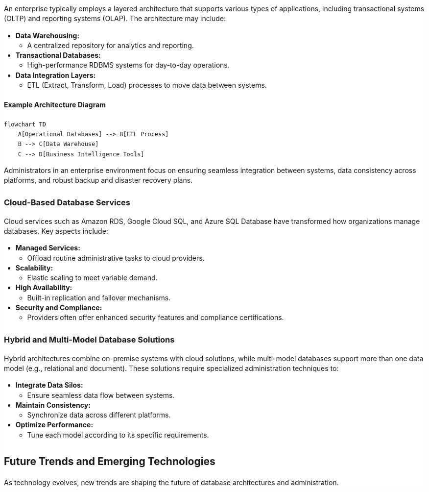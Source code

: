 An enterprise typically employs a layered architecture that supports various types of applications, including transactional systems (OLTP) and reporting systems (OLAP). The architecture may include:

  * **Data Warehousing:**
      * A centralized repository for analytics and reporting.
  * **Transactional Databases:**
      * High-performance RDBMS systems for day-to-day operations.
  * **Data Integration Layers:**
      * ETL (Extract, Transform, Load) processes to move data between systems.

#### Example Architecture Diagram

```mermaid
flowchart TD
    A[Operational Databases] --> B[ETL Process]
    B --> C[Data Warehouse]
    C --> D[Business Intelligence Tools]
```

Administrators in an enterprise environment focus on ensuring seamless integration between systems, data consistency across platforms, and robust backup and disaster recovery plans.

### Cloud-Based Database Services

Cloud services such as Amazon RDS, Google Cloud SQL, and Azure SQL Database have transformed how organizations manage databases. Key aspects include:

  * **Managed Services:**
      * Offload routine administrative tasks to cloud providers.
  * **Scalability:**
      * Elastic scaling to meet variable demand.
  * **High Availability:**
      * Built-in replication and failover mechanisms.
  * **Security and Compliance:**
      * Providers often offer enhanced security features and compliance certifications.

### Hybrid and Multi-Model Database Solutions

Hybrid architectures combine on-premise systems with cloud solutions, while multi-model databases support more than one data model (e.g., relational and document). These solutions require specialized administration techniques to:

  * **Integrate Data Silos:**
      * Ensure seamless data flow between systems.
  * **Maintain Consistency:**
      * Synchronize data across different platforms.
  * **Optimize Performance:**
      * Tune each model according to its specific requirements.

## Future Trends and Emerging Technologies

As technology evolves, new trends are shaping the future of database architectures and administration.
